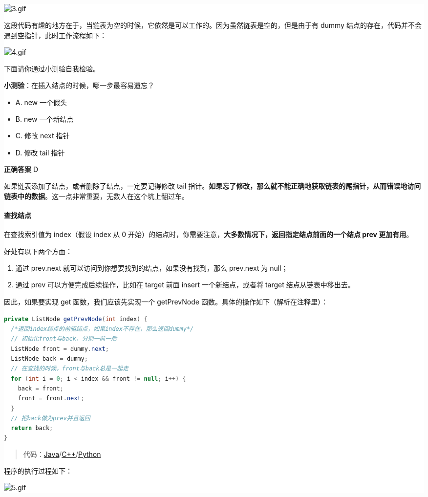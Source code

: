 <Image alt="3.gif" src="https://s0.lgstatic.com/i/image6/M00/17/CD/Cgp9HWBIMZ2AEMTiAAoTgPIJPh8420.gif"/>

这段代码有趣的地方在于，当链表为空的时候，它依然是可以工作的。因为虽然链表是空的，但是由于有 dummy 结点的存在，代码并不会遇到空指针，此时工作流程如下：

<Image alt="4.gif" src="https://s0.lgstatic.com/i/image6/M00/17/CD/Cgp9HWBIMaeAMwi6AAdLTcRFg2U490.gif"/>

下面请你通过小测验自我检验。

**小测验**：在插入结点的时候，哪一步最容易遗忘？

* A. new 一个假头

* B. new 一个新结点

* C. 修改 next 指针

* D. 修改 tail 指针

**正确答案** D

如果链表添加了结点，或者删除了结点，一定要记得修改 tail 指针。**如果忘了修改，那么就不能正确地获取链表的尾指针，从而错误地访问链表中的数据**。这一点非常重要，无数人在这个坑上翻过车。

#### 查找结点

在查找索引值为 index（假设 index 从 0 开始）的结点时，你需要注意，**大多数情况下，返回指定结点前面的一个结点 prev 更加有用**。

好处有以下两个方面：

1. 通过 prev.next 就可以访问到你想要找到的结点，如果没有找到，那么 prev.next 为 null；

2. 通过 prev 可以方便完成后续操作，比如在 target 前面 insert 一个新结点，或者将 target 结点从链表中移出去。

因此，如果要实现 get 函数，我们应该先实现一个 getPrevNode 函数。具体的操作如下（解析在注释里）：

```java
private ListNode getPrevNode(int index) {
  /*返回index结点的前驱结点，如果index不存在，那么返回dummy*/
  // 初始化front与back，分别一前一后
  ListNode front = dummy.next;
  ListNode back = dummy;
  // 在查找的时候，front与back总是一起走
  for (int i = 0; i < index && front != null; i++) {
    back = front;
    front = front.next;
  }
  // 把back做为prev并且返回
  return back;
}
```

> 代码：[Java](https://github.com/lagoueduCol/Algorithm-Dryad/blob/main/04.LinkedList/707.%E8%AE%BE%E8%AE%A1%E9%93%BE%E8%A1%A8.py#L68-L72#L74-L80)/[C++](https://github.com/lagoueduCol/Algorithm-Dryad/blob/main/04.LinkedList/DesignLinkedList.java#L31-L39)/[Python](https://github.com/lagoueduCol/Algorithm-Dryad/blob/main/04.LinkedList/707.%E8%AE%BE%E8%AE%A1%E9%93%BE%E8%A1%A8.py#L74-L80)

程序的执行过程如下：

<Image alt="5.gif" src="https://s0.lgstatic.com/i/image6/M00/17/CA/CioPOWBIMbWAZF4OAAuzYmMlByU170.gif"/>
